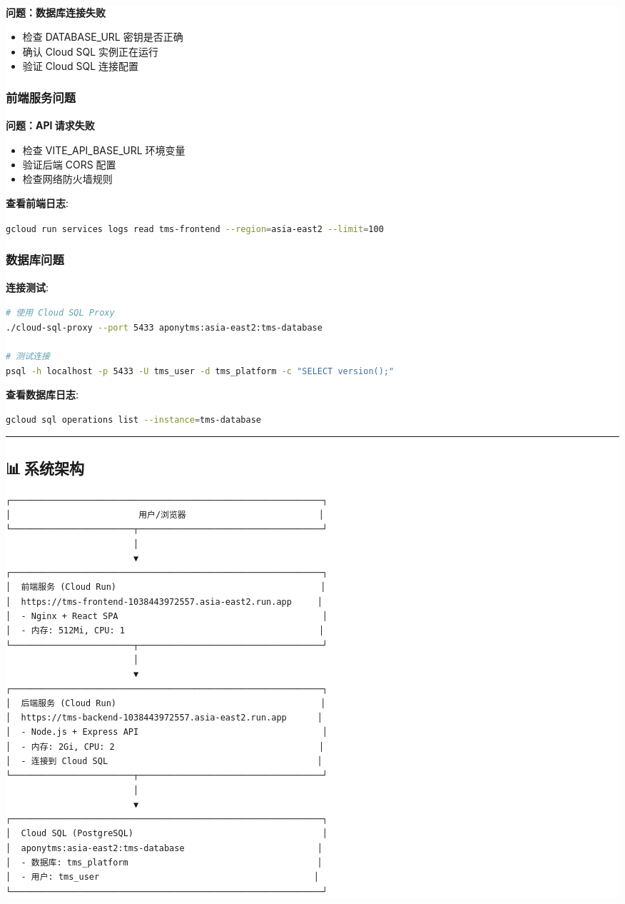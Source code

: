 **问题：数据库连接失败**
- 检查 DATABASE_URL 密钥是否正确
- 确认 Cloud SQL 实例正在运行
- 验证 Cloud SQL 连接配置

### 前端服务问题

**问题：API 请求失败**
- 检查 VITE_API_BASE_URL 环境变量
- 验证后端 CORS 配置
- 检查网络防火墙规则

**查看前端日志**:
```bash
gcloud run services logs read tms-frontend --region=asia-east2 --limit=100
```

### 数据库问题

**连接测试**:
```bash
# 使用 Cloud SQL Proxy
./cloud-sql-proxy --port 5433 aponytms:asia-east2:tms-database

# 测试连接
psql -h localhost -p 5433 -U tms_user -d tms_platform -c "SELECT version();"
```

**查看数据库日志**:
```bash
gcloud sql operations list --instance=tms-database
```

---

## 📊 系统架构

```
┌─────────────────────────────────────────────────────────────┐
│                         用户/浏览器                          │
└────────────────────────┬────────────────────────────────────┘
                         │
                         ▼
┌─────────────────────────────────────────────────────────────┐
│  前端服务 (Cloud Run)                                        │
│  https://tms-frontend-1038443972557.asia-east2.run.app     │
│  - Nginx + React SPA                                        │
│  - 内存: 512Mi, CPU: 1                                      │
└────────────────────────┬────────────────────────────────────┘
                         │
                         ▼
┌─────────────────────────────────────────────────────────────┐
│  后端服务 (Cloud Run)                                        │
│  https://tms-backend-1038443972557.asia-east2.run.app      │
│  - Node.js + Express API                                    │
│  - 内存: 2Gi, CPU: 2                                        │
│  - 连接到 Cloud SQL                                         │
└────────────────────────┬────────────────────────────────────┘
                         │
                         ▼
┌─────────────────────────────────────────────────────────────┐
│  Cloud SQL (PostgreSQL)                                     │
│  aponytms:asia-east2:tms-database                          │
│  - 数据库: tms_platform                                     │
│  - 用户: tms_user                                          │
└─────────────────────────────────────────────────────────────┘
```
